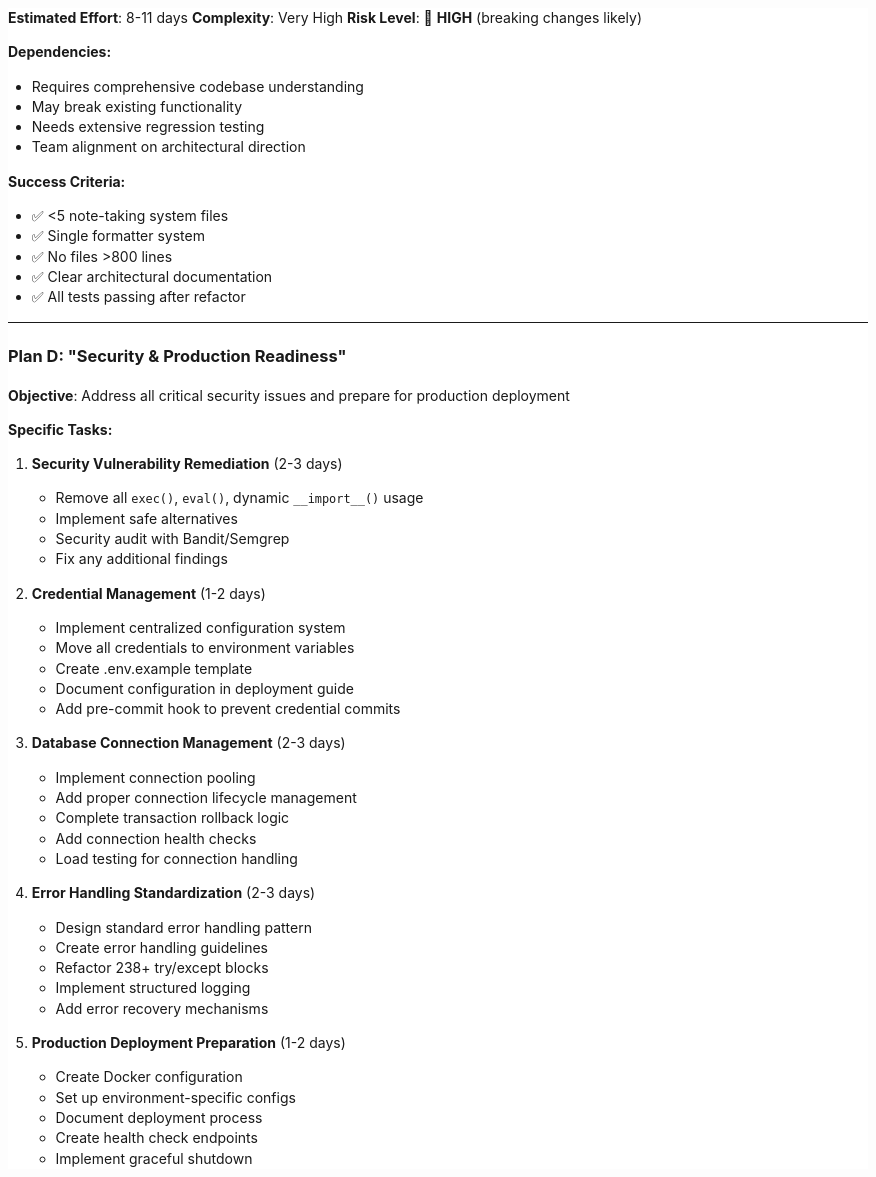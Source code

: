 **Estimated Effort**: 8-11 days
**Complexity**: Very High
**Risk Level**: 🔴 **HIGH** (breaking changes likely)

**Dependencies:**
- Requires comprehensive codebase understanding
- May break existing functionality
- Needs extensive regression testing
- Team alignment on architectural direction

**Success Criteria:**
- ✅ <5 note-taking system files
- ✅ Single formatter system
- ✅ No files >800 lines
- ✅ Clear architectural documentation
- ✅ All tests passing after refactor

---

### Plan D: "Security & Production Readiness"

**Objective**: Address all critical security issues and prepare for production deployment

**Specific Tasks:**
1. **Security Vulnerability Remediation** (2-3 days)
   - Remove all `exec()`, `eval()`, dynamic `__import__()` usage
   - Implement safe alternatives
   - Security audit with Bandit/Semgrep
   - Fix any additional findings

2. **Credential Management** (1-2 days)
   - Implement centralized configuration system
   - Move all credentials to environment variables
   - Create .env.example template
   - Document configuration in deployment guide
   - Add pre-commit hook to prevent credential commits

3. **Database Connection Management** (2-3 days)
   - Implement connection pooling
   - Add proper connection lifecycle management
   - Complete transaction rollback logic
   - Add connection health checks
   - Load testing for connection handling

4. **Error Handling Standardization** (2-3 days)
   - Design standard error handling pattern
   - Create error handling guidelines
   - Refactor 238+ try/except blocks
   - Implement structured logging
   - Add error recovery mechanisms

5. **Production Deployment Preparation** (1-2 days)
   - Create Docker configuration
   - Set up environment-specific configs
   - Document deployment process
   - Create health check endpoints
   - Implement graceful shutdown

